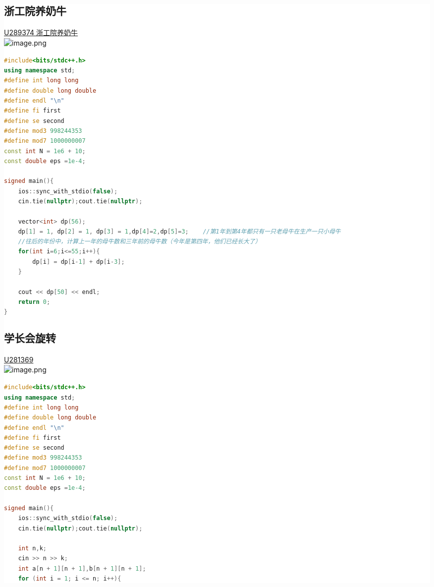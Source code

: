 ## 浙工院养奶牛
[U289374 浙工院养奶牛](https://www.luogu.com.cn/problem/U289374)<br />![image.png](https://cdn.nlark.com/yuque/0/2024/png/44491236/1723901665228-8ddd9652-e479-4c09-a56f-8282c8f8cab3.png#averageHue=%23d7d7d7&clientId=uc1ec3c0a-a0a9-4&from=paste&height=639&id=u6d6e0be8&originHeight=958&originWidth=865&originalType=binary&ratio=1.5&rotation=0&showTitle=false&size=64588&status=done&style=none&taskId=u1c2b2a1c-9987-414d-bc0d-693e4fcfc14&title=&width=576.6666666666666)
```cpp
#include<bits/stdc++.h>
using namespace std;
#define int long long
#define double long double
#define endl "\n"
#define fi first
#define se second
#define mod3 998244353
#define mod7 1000000007
const int N = 1e6 + 10;
const double eps =1e-4;

signed main(){
    ios::sync_with_stdio(false);
    cin.tie(nullptr);cout.tie(nullptr);

    vector<int> dp(56);
    dp[1] = 1, dp[2] = 1, dp[3] = 1,dp[4]=2,dp[5]=3;	//第1年到第4年都只有一只老母牛在生产一只小母牛 
    //往后的年份中，计算上一年的母牛数和三年前的母牛数（今年是第四年，他们已经长大了）
    for(int i=6;i<=55;i++){
        dp[i] = dp[i-1] + dp[i-3]; 
    }
    
    cout << dp[50] << endl;
    return 0;
}
```
<a name="HRBhG"></a>
## 学长会旋转
[U281369](https://www.luogu.com.cn/problem/U281369)<br />![image.png](https://cdn.nlark.com/yuque/0/2024/png/44491236/1723901839302-f3bf64df-4af0-40bf-a15f-26bbac6b602e.png#averageHue=%23d9d9d9&clientId=uc1ec3c0a-a0a9-4&from=paste&height=719&id=ucfa39fe6&originHeight=1078&originWidth=862&originalType=binary&ratio=1.5&rotation=0&showTitle=false&size=45208&status=done&style=none&taskId=ua82b7cbc-0388-4a65-9a0d-e6047ce8847&title=&width=574.6666666666666)
```cpp
#include<bits/stdc++.h>
using namespace std;
#define int long long
#define double long double
#define endl "\n"
#define fi first
#define se second
#define mod3 998244353
#define mod7 1000000007
const int N = 1e6 + 10;
const double eps =1e-4;

signed main(){
    ios::sync_with_stdio(false);
    cin.tie(nullptr);cout.tie(nullptr);

    int n,k;
    cin >> n >> k;
    int a[n + 1][n + 1],b[n + 1][n + 1];
    for (int i = 1; i <= n; i++){
```
